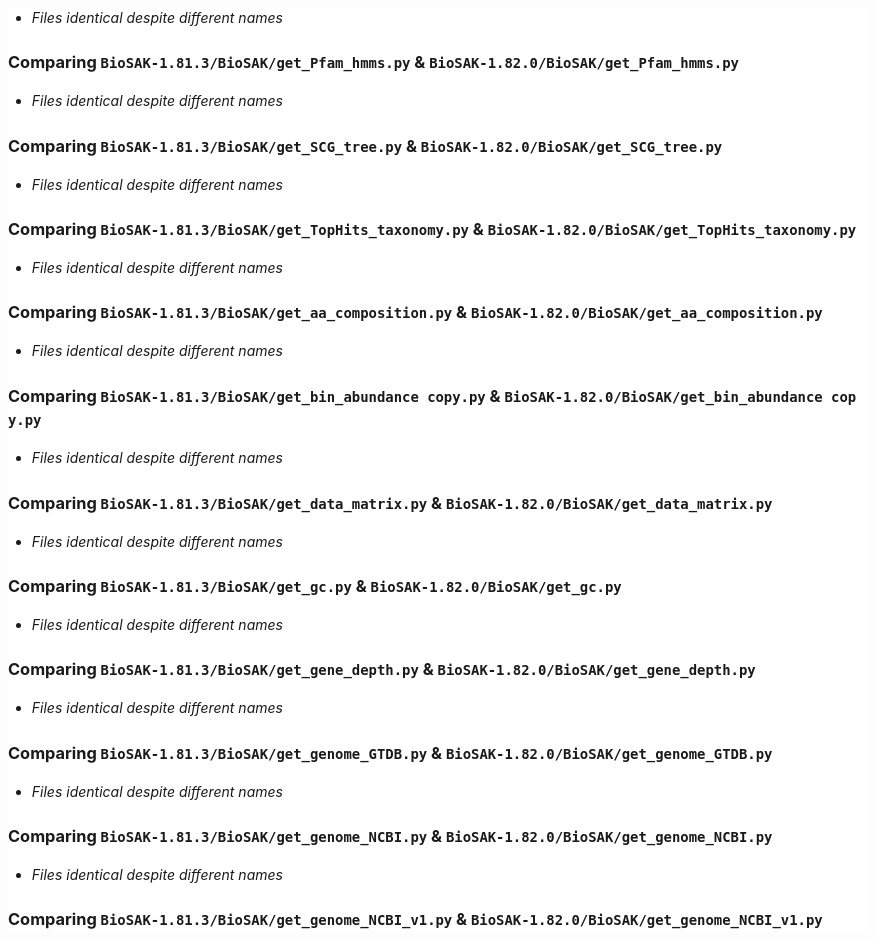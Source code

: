  * *Files identical despite different names*

### Comparing `BioSAK-1.81.3/BioSAK/get_Pfam_hmms.py` & `BioSAK-1.82.0/BioSAK/get_Pfam_hmms.py`

 * *Files identical despite different names*

### Comparing `BioSAK-1.81.3/BioSAK/get_SCG_tree.py` & `BioSAK-1.82.0/BioSAK/get_SCG_tree.py`

 * *Files identical despite different names*

### Comparing `BioSAK-1.81.3/BioSAK/get_TopHits_taxonomy.py` & `BioSAK-1.82.0/BioSAK/get_TopHits_taxonomy.py`

 * *Files identical despite different names*

### Comparing `BioSAK-1.81.3/BioSAK/get_aa_composition.py` & `BioSAK-1.82.0/BioSAK/get_aa_composition.py`

 * *Files identical despite different names*

### Comparing `BioSAK-1.81.3/BioSAK/get_bin_abundance copy.py` & `BioSAK-1.82.0/BioSAK/get_bin_abundance copy.py`

 * *Files identical despite different names*

### Comparing `BioSAK-1.81.3/BioSAK/get_data_matrix.py` & `BioSAK-1.82.0/BioSAK/get_data_matrix.py`

 * *Files identical despite different names*

### Comparing `BioSAK-1.81.3/BioSAK/get_gc.py` & `BioSAK-1.82.0/BioSAK/get_gc.py`

 * *Files identical despite different names*

### Comparing `BioSAK-1.81.3/BioSAK/get_gene_depth.py` & `BioSAK-1.82.0/BioSAK/get_gene_depth.py`

 * *Files identical despite different names*

### Comparing `BioSAK-1.81.3/BioSAK/get_genome_GTDB.py` & `BioSAK-1.82.0/BioSAK/get_genome_GTDB.py`

 * *Files identical despite different names*

### Comparing `BioSAK-1.81.3/BioSAK/get_genome_NCBI.py` & `BioSAK-1.82.0/BioSAK/get_genome_NCBI.py`

 * *Files identical despite different names*

### Comparing `BioSAK-1.81.3/BioSAK/get_genome_NCBI_v1.py` & `BioSAK-1.82.0/BioSAK/get_genome_NCBI_v1.py`
